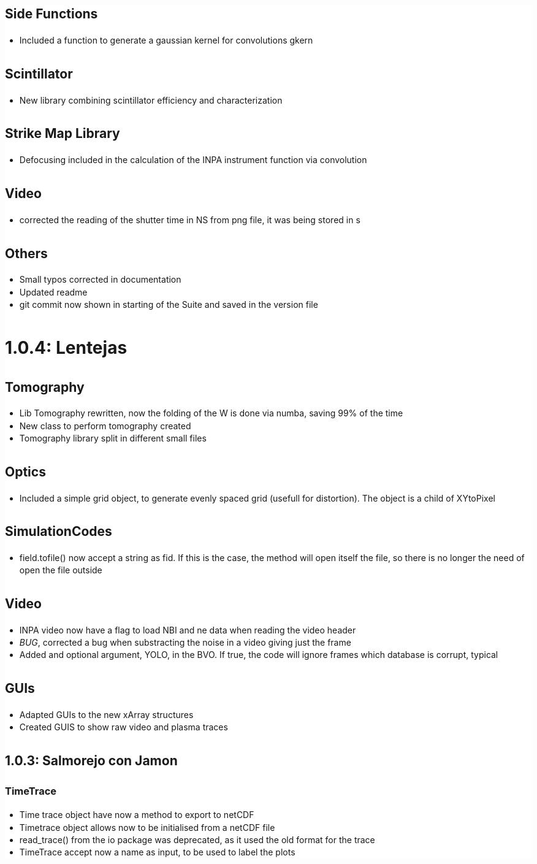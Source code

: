 ## Side Functions
- Included a function to generate a gaussian kernel for convolutions gkern
## Scintillator
- New library combining scintillator efficiency and characterization
## Strike Map Library
- Defocusing included in the calculation of the INPA instrument function via convolution
## Video
- corrected the reading of the shutter time in NS from png file, it was being stored in s
## Others
- Small typos corrected in documentation
- Updated readme
- git commit now shown in starting of the Suite and saved in the version file
# 1.0.4: Lentejas
## Tomography
- Lib Tomography rewritten, now the folding of the W is done via numba, saving 99% of the time
- New class to perform tomography created
- Tomography library split in different small files
## Optics
- Included a simple grid object, to generate evenly spaced grid (usefull for distortion). The object is a child of XYtoPixel
## SimulationCodes
- field.tofile() now accept a string as fid. If this is the case, the method will open itself the file, so there is no longer the need of open the file outside
## Video
- INPA video now have a flag to load NBI and ne data when reading the video header
- *BUG*, corrected a bug when substracting the noise in a video giving just the frame
- Added and optional argument, YOLO, in the BVO. If true, the code will ignore frames which database is corrupt, typical
## GUIs
- Adapted GUIs to the new xArray structures
- Created GUIS to show raw video and plasma traces

## 1.0.3: Salmorejo con Jamon
### TimeTrace
- Time trace object have now a method to export to netCDF
- Timetrace object allows now to be initialised from a netCDF file
- read_trace() from the io package was deprecated, as it used the old format for the trace
- TimeTrace accept now a name as input, to be used to label the plots
